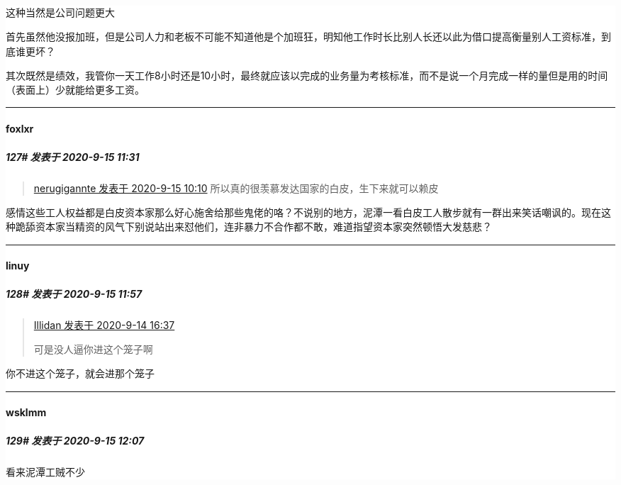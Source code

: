这种当然是公司问题更大

首先虽然他没报加班，但是公司人力和老板不可能不知道他是个加班狂，明知他工作时长比别人长还以此为借口提高衡量别人工资标准，到底谁更坏？

其次既然是绩效，我管你一天工作8小时还是10小时，最终就应该以完成的业务量为考核标准，而不是说一个月完成一样的量但是用的时间（表面上）少就能给更多工资。







*****

####  foxlxr  
##### 127#       发表于 2020-9-15 11:31



<blockquote><a href="httphttps://bbs.saraba1st.com/2b/forum.php?mod=redirect&amp;goto=findpost&amp;pid=48739865&amp;ptid=1959834" target="_blank">nerugigannte 发表于 2020-9-15 10:10</a>
所以真的很羡慕发达国家的白皮，生下来就可以赖皮</blockquote>
感情这些工人权益都是白皮资本家那么好心施舍给那些鬼佬的咯？不说别的地方，泥潭一看白皮工人散步就有一群出来笑话嘲讽的。现在这种跪舔资本家当精资的风气下别说站出来怼他们，连非暴力不合作都不敢，难道指望资本家突然顿悟大发慈悲？







*****

####  linuy  
##### 128#       发表于 2020-9-15 11:57



<blockquote><a href="httphttps://bbs.saraba1st.com/2b/forum.php?mod=redirect&amp;goto=findpost&amp;pid=48734020&amp;ptid=1959834" target="_blank">Illidan 发表于 2020-9-14 16:37</a>

可是没人逼你进这个笼子啊</blockquote>
你不进这个笼子，就会进那个笼子







*****

####  wsklmm  
##### 129#       发表于 2020-9-15 12:07




看来泥潭工贼不少





                                             